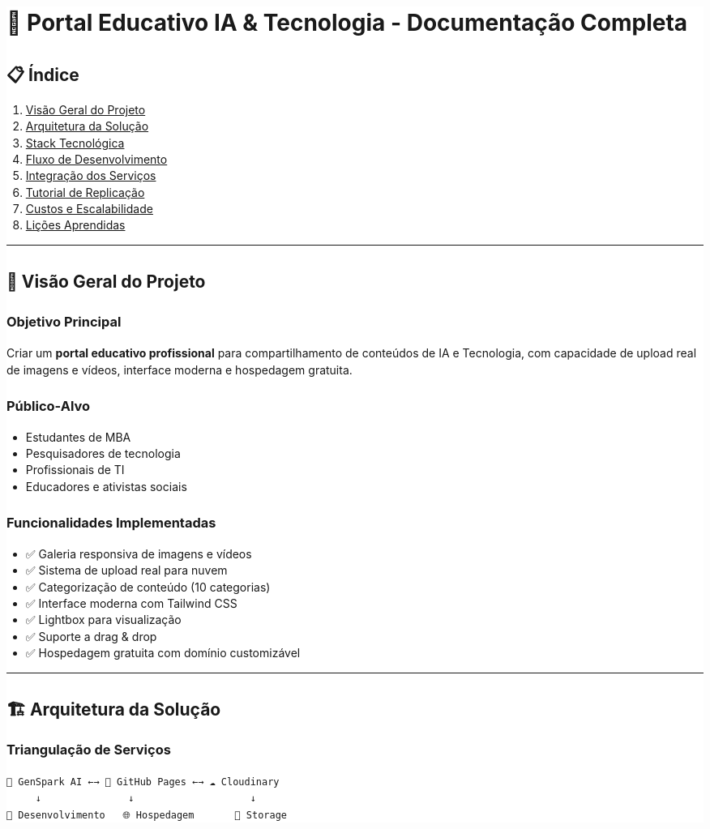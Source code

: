 # 🚀 Portal Educativo IA & Tecnologia - Documentação Completa

## 📋 Índice
1. [Visão Geral do Projeto](#visão-geral-do-projeto)
2. [Arquitetura da Solução](#arquitetura-da-solução)
3. [Stack Tecnológica](#stack-tecnológica)
4. [Fluxo de Desenvolvimento](#fluxo-de-desenvolvimento)
5. [Integração dos Serviços](#integração-dos-serviços)
6. [Tutorial de Replicação](#tutorial-de-replicação)
7. [Custos e Escalabilidade](#custos-e-escalabilidade)
8. [Lições Aprendidas](#lições-aprendidas)

---

## 🎯 Visão Geral do Projeto

### **Objetivo Principal**
Criar um **portal educativo profissional** para compartilhamento de conteúdos de IA e Tecnologia, com capacidade de upload real de imagens e vídeos, interface moderna e hospedagem gratuita.

### **Público-Alvo**
- Estudantes de MBA
- Pesquisadores de tecnologia
- Profissionais de TI
- Educadores e ativistas sociais

### **Funcionalidades Implementadas**
- ✅ Galeria responsiva de imagens e vídeos
- ✅ Sistema de upload real para nuvem
- ✅ Categorização de conteúdo (10 categorias)
- ✅ Interface moderna com Tailwind CSS
- ✅ Lightbox para visualização
- ✅ Suporte a drag & drop
- ✅ Hospedagem gratuita com domínio customizável

---

## 🏗️ Arquitetura da Solução

### **Triangulação de Serviços**

```
🎯 GenSpark AI ←→ 📂 GitHub Pages ←→ ☁️ Cloudinary
     ↓               ↓                    ↓
🔧 Desenvolvimento   🌐 Hospedagem       📸 Storage
```
